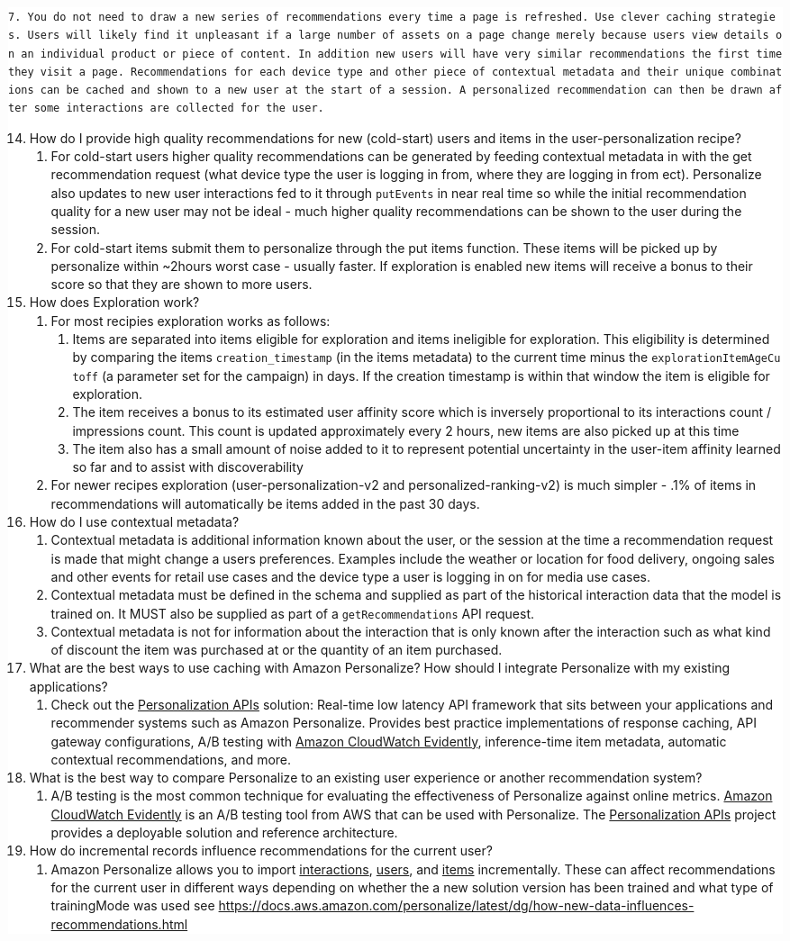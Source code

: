     7. You do not need to draw a new series of recommendations every time a page is refreshed. Use clever caching strategies. Users will likely find it unpleasant if a large number of assets on a page change merely because users view details on an individual product or piece of content. In addition new users will have very similar recommendations the first time they visit a page. Recommendations for each device type and other piece of contextual metadata and their unique combinations can be cached and shown to a new user at the start of a session. A personalized recommendation can then be drawn after some interactions are collected for the user.
14. How do I provide high quality recommendations for new (cold-start) users and items in the user-personalization recipe?
    1. For cold-start users higher quality recommendations can be generated by feeding contextual metadata in with the get recommendation request (what device type the user is logging in from, where they are logging in from ect). Personalize also updates to new user interactions fed to it through `putEvents` in near real time so while the initial recommendation quality for a new user may not be ideal - much higher quality recommendations can be shown to the user during the session.
    2. For cold-start items submit them to personalize through the put items function. These items will be picked up by personalize within ~2hours worst case - usually faster. If exploration is enabled new items will receive a bonus to their score so that they are shown to more users.
15. How does Exploration work?
    1. For most recipies exploration works as follows:
        1. Items are separated into items eligible for exploration and items ineligible for exploration. This eligibility is determined by comparing the items `creation_timestamp` (in the items metadata) to the current time minus the `explorationItemAgeCutoff` (a parameter set for the campaign) in days. If the creation timestamp is within that window the item is eligible for exploration.
        2. The item receives a bonus to its estimated user affinity score which is inversely proportional to its interactions count / impressions count. This count is updated approximately every 2 hours, new items are also picked up at this time
        3. The item also has a small amount of noise added to it to represent potential uncertainty in the user-item affinity learned so far and to assist with discoverability
    2. For newer recipes exploration (user-personalization-v2 and personalized-ranking-v2) is much simpler - .1% of items in recommendations will automatically be items added in the past 30 days.
16. How do I use contextual metadata?
    1. Contextual metadata is additional information known about the user, or the session at the time a recommendation request is made that might change a users preferences. Examples include the weather or location for food delivery, ongoing sales and other events for retail use cases and the device type a user is logging in on for media use cases.
    2. Contextual metadata must be defined in the schema and supplied as part of the historical interaction data that the model is trained on. It MUST also be supplied as part of a `getRecommendations` API request.
    3. Contextual metadata is not for information about the interaction that is only known after the interaction such as what kind of discount the item was purchased at or the quantity of an item purchased.
17. What are the best ways to use caching with Amazon Personalize? How should I integrate Personalize with my existing applications?
    1. Check out the [Personalization APIs](https://github.com/aws-samples/personalization-apis) solution: Real-time low latency API framework that sits between your applications and recommender systems such as Amazon Personalize. Provides best practice implementations of response caching, API gateway configurations, A/B testing with [Amazon CloudWatch Evidently](https://docs.aws.amazon.com/personalize/latest/dg/ab-testing-evidently.html), inference-time item metadata, automatic contextual recommendations, and more.
18. What is the best way to compare Personalize to an existing user experience or another recommendation system?
    1. A/B testing is the most common technique for evaluating the effectiveness of Personalize against online metrics. [Amazon CloudWatch Evidently](https://docs.aws.amazon.com/personalize/latest/dg/ab-testing-evidently.html) is an A/B testing tool from AWS that can be used with Personalize. The [Personalization APIs](https://github.com/aws-samples/personalization-apis) project provides a deployable solution and reference architecture.
19. How do incremental records influence recommendations for the current user?
    1. Amazon Personalize allows you to import [interactions](https://docs.aws.amazon.com/personalize/latest/dg/importing-interactions.html), [users](https://docs.aws.amazon.com/personalize/latest/dg/importing-users.html), and [items](https://docs.aws.amazon.com/personalize/latest/dg/importing-items.html) incrementally. These can affect recommendations for the current user in different ways depending on whether the a new solution version has been trained and what type of trainingMode was used see https://docs.aws.amazon.com/personalize/latest/dg/how-new-data-influences-recommendations.html
